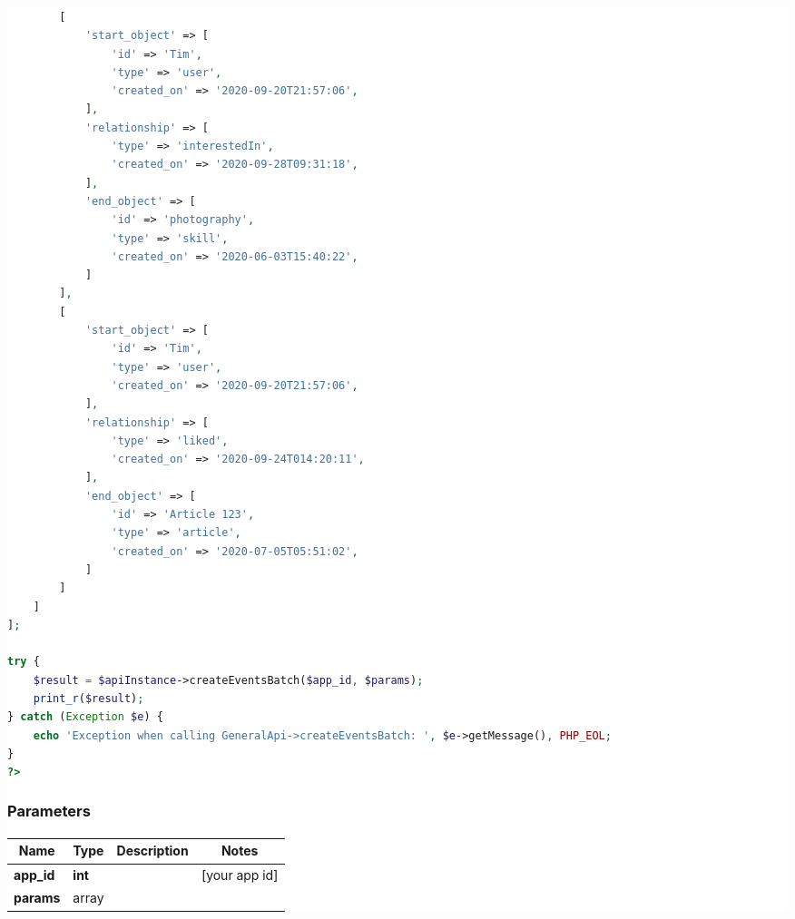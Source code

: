 ```php
        [
            'start_object' => [
                'id' => 'Tim',
                'type' => 'user',
                'created_on' => '2020-09-20T21:57:06',
            ],
            'relationship' => [
                'type' => 'interestedIn',
                'created_on' => '2020-09-28T09:31:18',
            ],
            'end_object' => [
                'id' => 'photography',
                'type' => 'skill',
                'created_on' => '2020-06-03T15:40:22',
            ]
        ],
        [
            'start_object' => [
                'id' => 'Tim',
                'type' => 'user',
                'created_on' => '2020-09-20T21:57:06',
            ],
            'relationship' => [
                'type' => 'liked',
                'created_on' => '2020-09-24T014:20:11',
            ],
            'end_object' => [
                'id' => 'Article 123',
                'type' => 'article',
                'created_on' => '2020-07-05T05:51:02',
            ]
        ]
    ]
];

try {
    $result = $apiInstance->createEventsBatch($app_id, $params);
    print_r($result);
} catch (Exception $e) {
    echo 'Exception when calling GeneralApi->createEventsBatch: ', $e->getMessage(), PHP_EOL;
}
?>
```

### Parameters


Name | Type | Description  | Notes
------------- | ------------- | ------------- | -------------
 **app_id** | **int**|  | [your app id]
 **params** | array
